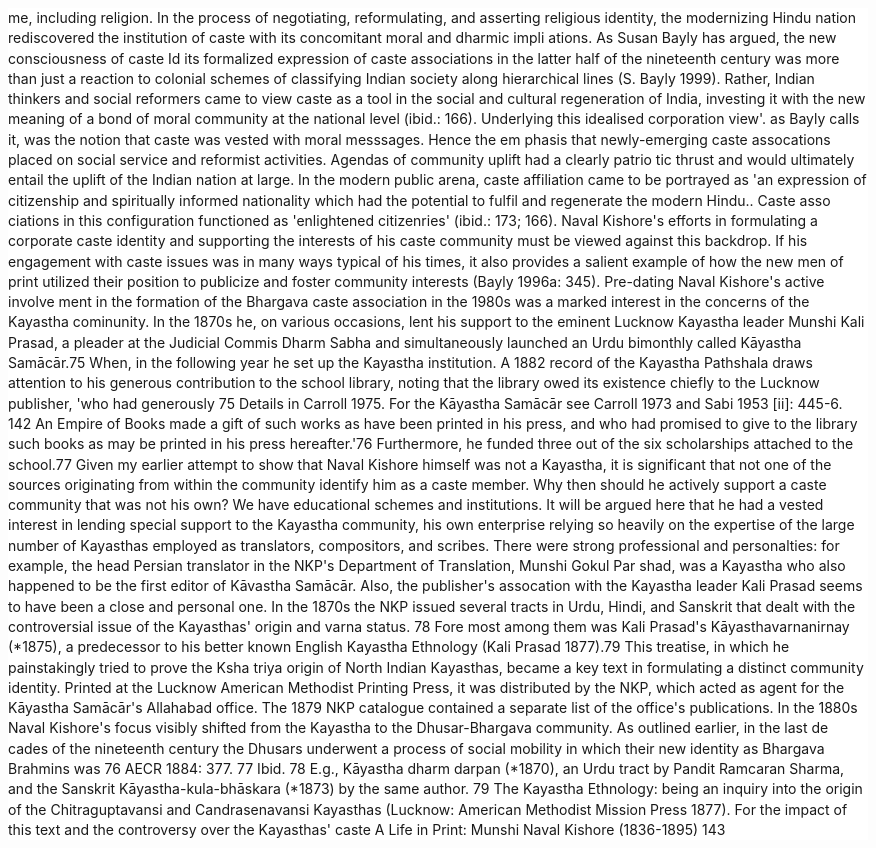 me, including religion. In the process of negotiating, reformulating, and asserting religious identity, the modernizing Hindu nation rediscovered the institution of caste with its concomitant moral and dharmic impli ations. As Susan Bayly has argued, the new consciousness of caste 
Id its formalized expression of caste associations in the latter half of the nineteenth century was more than just a reaction to colonial schemes of classifying Indian society along hierarchical lines (S. Bayly 1999). Rather, Indian thinkers and social reformers came to view caste as a tool in the social and cultural regeneration of India, investing it with the new meaning of a bond of moral community at the national level (ibid.: 166). Underlying this idealised corporation view'. as Bayly calls it, was the notion that caste was vested with moral messsages. Hence the em phasis that newly-emerging caste assocations placed on social service and reformist activities. Agendas of community uplift had a clearly patrio tic thrust and would ultimately entail the uplift of the Indian nation at large. In the modern public arena, caste affiliation came to be portrayed as 'an expression of citizenship and spiritually informed nationality which had the potential to fulfil and regenerate the modern Hindu.. Caste asso ciations in this configuration functioned as 'enlightened citizenries' (ibid.: 173; 166). 
Naval Kishore's efforts in formulating a corporate caste identity and supporting the interests of his caste community must be viewed against this backdrop. If his engagement with caste issues was in many ways typical of his times, it also provides a salient example of how the new men of print utilized their position to publicize and foster community interests (Bayly 1996a: 345). Pre-dating Naval Kishore's active involve ment in the formation of the Bhargava caste association in the 1980s was a marked interest in the concerns of the Kayastha cominunity. In the 1870s he, on various occasions, lent his support to the eminent Lucknow Kayastha leader Munshi Kali Prasad, a pleader at the Judicial Commis 
Dharm Sabha and simultaneously launched an Urdu bimonthly called Kāyastha Samācār.75 When, in the following year he set up the Kayastha 
institution. A 1882 record of the Kayastha Pathshala draws attention to his generous contribution to the school library, noting that the library owed its existence chiefly to the Lucknow publisher, 'who had generously 
75 Details in Carroll 1975. For the Kāyastha Samācār see Carroll 1973 and Sabi 1953 [ii]: 445-6. 
142 
An Empire of Books 
made a gift of such works as have been printed in his press, and who had promised to give to the library such books as may be printed in his press hereafter.'76 Furthermore, he funded three out of the six scholarships attached to the school.77 
Given my earlier attempt to show that Naval Kishore himself was not a Kayastha, it is significant that not one of the sources originating from within the community identify him as a caste member. Why then should he actively support a caste community that was not his own? We have 
educational schemes and institutions. It will be argued here that he had a vested interest in lending special support to the Kayastha community, his own enterprise relying so heavily on the expertise of the large number of Kayasthas employed as translators, compositors, and scribes. There were strong professional and personalties: for example, the head Persian translator in the NKP's Department of Translation, Munshi Gokul Par shad, was a Kayastha who also happened to be the first editor of Kāvastha Samācār. Also, the publisher's assocation with the Kayastha leader Kali Prasad seems to have been a close and personal one. In the 1870s the NKP issued several tracts in Urdu, Hindi, and Sanskrit that dealt with the controversial issue of the Kayasthas' origin and varna status. 78 Fore most among them was Kali Prasad's Kāyasthavarnanirnay (*1875), a predecessor to his better known English Kayastha Ethnology (Kali Prasad 1877).79 This treatise, in which he painstakingly tried to prove the Ksha triya origin of North Indian Kayasthas, became a key text in formulating a distinct community identity. Printed at the Lucknow American Methodist Printing Press, it was distributed by the NKP, which acted as agent for the Kāyastha Samācār's Allahabad office. The 1879 NKP catalogue contained a separate list of the office's publications. 
In the 1880s Naval Kishore's focus visibly shifted from the Kayastha to the Dhusar-Bhargava community. As outlined earlier, in the last de cades of the nineteenth century the Dhusars underwent a process of social mobility in which their new identity as Bhargava Brahmins was 
76 AECR 1884: 377. 77 Ibid. 
78 E.g., Kāyastha dharm darpan (*1870), an Urdu tract by Pandit Ramcaran Sharma, and the Sanskrit Kāyastha-kula-bhāskara (*1873) by the same author. 
79 The Kayastha Ethnology: being an inquiry into the origin of the Chitraguptavansi and Candrasenavansi Kayasthas (Lucknow: American Methodist Mission Press 1877). For the impact of this text and the controversy over the Kayasthas' caste 
A Life in Print: Munshi Naval Kishore (1836-1895) 
143 